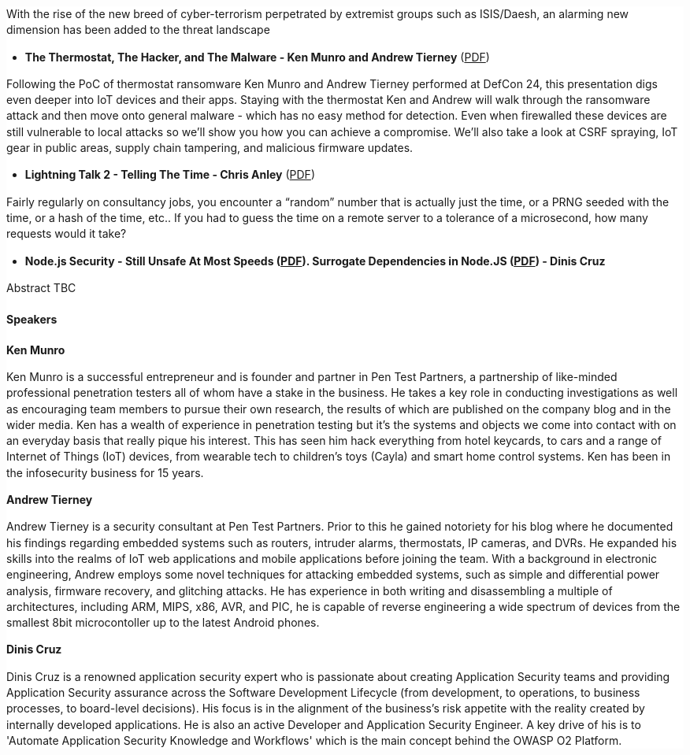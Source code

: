 
With the rise of the new breed of cyber-terrorism perpetrated by extremist groups such as ISIS/Daesh, an alarming new dimension has been added to the threat landscape

-   **The Thermostat, The Hacker, and The Malware - Ken Munro and Andrew Tierney** ([PDF](assets/slides/OWASP20160929_Thermostat_PTP.pdf "wikilink"))


Following the PoC of thermostat ransomware Ken Munro and Andrew Tierney performed at DefCon 24, this presentation digs even deeper into IoT devices and their apps. Staying with the thermostat Ken and Andrew will walk through the ransomware attack and then move onto general malware - which has no easy method for detection. Even when firewalled these devices are still vulnerable to local attacks so we’ll show you how you can achieve a compromise. We’ll also take a look at CSRF spraying, IoT gear in public areas, supply chain tampering, and malicious firmware updates.

-   **Lightning Talk 2 - Telling The Time - Chris Anley** ([PDF](assets/slides/OWASP20160929_Telling_The_Time.pdf "wikilink"))


Fairly regularly on consultancy jobs, you encounter a “random” number that is actually just the time, or a PRNG seeded with the time, or a hash of the time, etc.. If you had to guess the time on a remote server to a tolerance of a microsecond, how many requests would it take?

-   **Node.js Security - Still Unsafe At Most Speeds ([PDF](assets/slides/OWASP20160929_NodeJS_Security.pdf "wikilink")). Surrogate Dependencies in Node.JS ([PDF](assets/slides/OWASP20160929_NodeJS_Surrogate_Dependencies.pdf "wikilink")) - Dinis Cruz**


Abstract TBC

#### Speakers

**Ken Munro**

Ken Munro is a successful entrepreneur and is founder and partner in Pen Test Partners, a partnership of like-minded professional penetration testers all of whom have a stake in the business. He takes a key role in conducting investigations as well as encouraging team members to pursue their own research, the results of which are published on the company blog and in the wider media. Ken has a wealth of experience in penetration testing but it’s the systems and objects we come into contact with on an everyday basis that really pique his interest. This has seen him hack everything from hotel keycards, to cars and a range of Internet of Things (IoT) devices, from wearable tech to children’s toys (Cayla) and smart home control systems. Ken has been in the infosecurity business for 15 years.

**Andrew Tierney**

Andrew Tierney is a security consultant at Pen Test Partners. Prior to this he gained notoriety for his blog where he documented his findings regarding embedded systems such as routers, intruder alarms, thermostats, IP cameras, and DVRs. He expanded his skills into the realms of IoT web applications and mobile applications before joining the team. With a background in electronic engineering, Andrew employs some novel techniques for attacking embedded systems, such as simple and differential power analysis, firmware recovery, and glitching attacks. He has experience in both writing and disassembling a multiple of architectures, including ARM, MIPS, x86, AVR, and PIC, he is capable of reverse engineering a wide spectrum of devices from the smallest 8bit microcontoller up to the latest Android phones.

**Dinis Cruz**

Dinis Cruz is a renowned application security expert who is passionate about creating Application Security teams and providing Application Security assurance across the Software Development Lifecycle (from development, to operations, to business processes, to board-level decisions). His focus is in the alignment of the business’s risk appetite with the reality created by internally developed applications. He is also an active Developer and Application Security Engineer. A key drive of his is to 'Automate Application Security Knowledge and Workflows' which is the main concept behind the OWASP O2 Platform.
